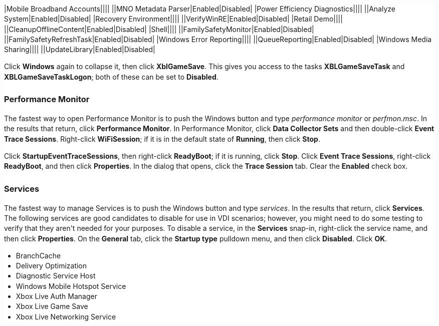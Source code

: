 |Mobile Broadband Accounts||||
||MNO Metadata Parser|Enabled|Disabled|
|Power Efficiency Diagnostics||||
||Analyze System|Enabled|Disabled|
|Recovery Environment||||
||VerifyWinRE|Enabled|Disabled|
|Retail Demo||||
||CleanupOfflineContent|Enabled|Disabled|
|Shell||||
||FamilySafetyMonitor|Enabled|Disabled|
||FamilySafetyRefreshTask|Enabled|Disabled|
|Windows Error Reporting||||
||QueueReporting|Enabled|Disabled|
|Windows Media Sharing||||
||UpdateLibrary|Enabled|Disabled|

Click **Windows** again to collapse it, then click **XblGameSave**. This gives you access to the tasks **XBLGameSaveTask** and **XBLGameSaveTaskLogon**; both of these can be set to **Disabled**.

### Performance Monitor
The fastest way to open Performance Monitor is to push the Windows button and type *performance monitor* or *perfmon.msc*. In the results that return, click **Performance Monitor**. In Performance Monitor, click **Data Collector Sets** and then double-click **Event Trace Sessions**. Right-click **WiFiSession**; if it is in the default state of **Running**, then click **Stop**.

Click **StartupEventTraceSessions**, then right-click **ReadyBoot**; if it is running, click **Stop**. Click **Event Trace Sessions**, right-click **ReadyBoot**, and then click **Properties**. In the dialog that opens, click the **Trace Session** tab. Clear the **Enabled** check box.

### Services
The fastest way to manage Services is to push the Windows button and type *services*. In the results that return, click **Services**. The following services are good candidates to disable for use in VDI scenarios; however, you might need to do some testing to verify that they aren't needed for your purposes. To disable a service, in the **Services** snap-in, right-click the service name, and then click **Properties**. On the **General** tab, click the **Startup type** pulldown menu, and then click **Disabled**. Click **OK**.

- BranchCache
- Delivery Optimization
- Diagnostic Service Host
- Windows Mobile Hotspot Service
- Xbox Live Auth Manager
- Xbox Live Game Save
- Xbox Live Networking Service
